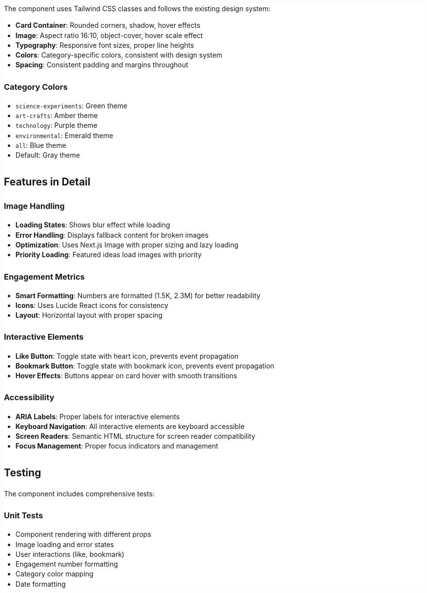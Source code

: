 The component uses Tailwind CSS classes and follows the existing design system:

- **Card Container**: Rounded corners, shadow, hover effects
- **Image**: Aspect ratio 16:10, object-cover, hover scale effect
- **Typography**: Responsive font sizes, proper line heights
- **Colors**: Category-specific colors, consistent with design system
- **Spacing**: Consistent padding and margins throughout

### Category Colors

- `science-experiments`: Green theme
- `art-crafts`: Amber theme
- `technology`: Purple theme
- `environmental`: Emerald theme
- `all`: Blue theme
- Default: Gray theme

## Features in Detail

### Image Handling

- **Loading States**: Shows blur effect while loading
- **Error Handling**: Displays fallback content for broken images
- **Optimization**: Uses Next.js Image with proper sizing and lazy loading
- **Priority Loading**: Featured ideas load images with priority

### Engagement Metrics

- **Smart Formatting**: Numbers are formatted (1.5K, 2.3M) for better readability
- **Icons**: Uses Lucide React icons for consistency
- **Layout**: Horizontal layout with proper spacing

### Interactive Elements

- **Like Button**: Toggle state with heart icon, prevents event propagation
- **Bookmark Button**: Toggle state with bookmark icon, prevents event propagation
- **Hover Effects**: Buttons appear on card hover with smooth transitions

### Accessibility

- **ARIA Labels**: Proper labels for interactive elements
- **Keyboard Navigation**: All interactive elements are keyboard accessible
- **Screen Readers**: Semantic HTML structure for screen reader compatibility
- **Focus Management**: Proper focus indicators and management

## Testing

The component includes comprehensive tests:

### Unit Tests

- Component rendering with different props
- Image loading and error states
- User interactions (like, bookmark)
- Engagement number formatting
- Category color mapping
- Date formatting
